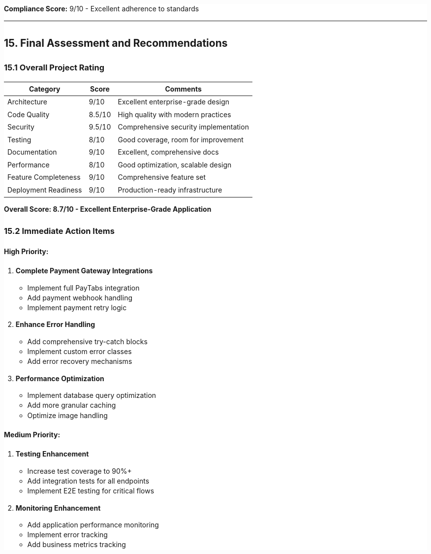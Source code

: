 **Compliance Score:** 9/10 - Excellent adherence to standards

---

## 15. Final Assessment and Recommendations

### 15.1 Overall Project Rating

| Category | Score | Comments |
|----------|-------|----------|
| Architecture | 9/10 | Excellent enterprise-grade design |
| Code Quality | 8.5/10 | High quality with modern practices |
| Security | 9.5/10 | Comprehensive security implementation |
| Testing | 8/10 | Good coverage, room for improvement |
| Documentation | 9/10 | Excellent, comprehensive docs |
| Performance | 8/10 | Good optimization, scalable design |
| Feature Completeness | 9/10 | Comprehensive feature set |
| Deployment Readiness | 9/10 | Production-ready infrastructure |

**Overall Score: 8.7/10 - Excellent Enterprise-Grade Application**

### 15.2 Immediate Action Items

#### High Priority:
1. **Complete Payment Gateway Integrations**
   - Implement full PayTabs integration
   - Add payment webhook handling
   - Implement payment retry logic

2. **Enhance Error Handling**
   - Add comprehensive try-catch blocks
   - Implement custom error classes
   - Add error recovery mechanisms

3. **Performance Optimization**
   - Implement database query optimization
   - Add more granular caching
   - Optimize image handling

#### Medium Priority:
1. **Testing Enhancement**
   - Increase test coverage to 90%+
   - Add integration tests for all endpoints
   - Implement E2E testing for critical flows

2. **Monitoring Enhancement**
   - Add application performance monitoring
   - Implement error tracking
   - Add business metrics tracking
